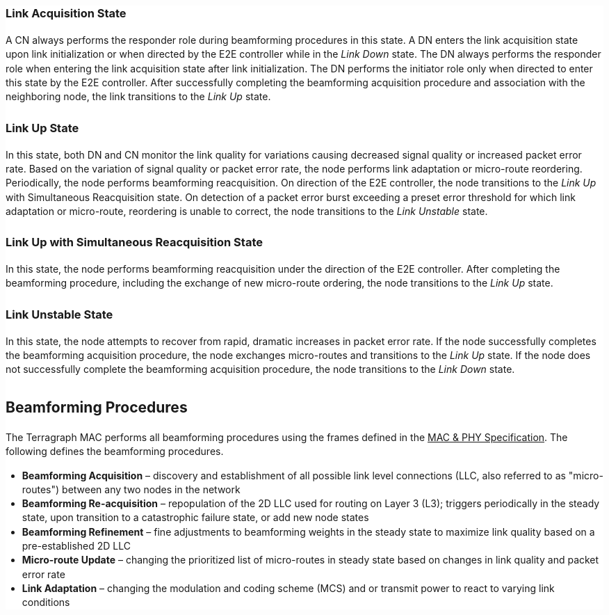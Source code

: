 ### Link Acquisition State
A CN always performs the responder role during beamforming procedures in this
state. A DN enters the link acquisition state upon link initialization or when
directed by the E2E controller while in the *Link Down* state. The DN always
performs the responder role when entering the link acquisition state after link
initialization. The DN performs the initiator role only when directed to enter
this state by the E2E controller. After successfully completing the beamforming
acquisition procedure and association with the neighboring node, the link
transitions to the *Link Up* state.

### Link Up State
In this state, both DN and CN monitor the link quality for variations causing
decreased signal quality or increased packet error rate. Based on the variation
of signal quality or packet error rate, the node performs link adaptation or
micro-route reordering. Periodically, the node performs beamforming
reacquisition. On direction of the E2E controller, the node transitions to the
*Link Up* with Simultaneous Reacquisition state. On detection of a packet error
burst exceeding a preset error threshold for which link adaptation or
micro-route, reordering is unable to correct, the node transitions to the *Link
Unstable* state.

### Link Up with Simultaneous Reacquisition State
In this state, the node performs beamforming reacquisition under the direction
of the E2E controller. After completing the beamforming procedure, including the
exchange of new micro-route ordering, the node transitions to the *Link Up*
state.

### Link Unstable State
In this state, the node attempts to recover from rapid, dramatic increases in
packet error rate. If the node successfully completes the beamforming
acquisition procedure, the node exchanges micro-routes and transitions to the
*Link Up* state. If the node does not successfully complete the beamforming
acquisition procedure, the node transitions to the *Link Down* state.

## Beamforming Procedures
The Terragraph MAC performs all beamforming procedures using the frames defined
in the [MAC & PHY Specification](MAC_PHY_Specification.md). The following
defines the beamforming procedures.

- **Beamforming Acquisition** – discovery and establishment of all possible link
  level connections (LLC, also referred to as "micro-routes") between any two
  nodes in the network
- **Beamforming Re-acquisition** – repopulation of the 2D LLC used for routing
  on Layer 3 (L3); triggers periodically in the steady state, upon transition to
  a catastrophic failure state, or add new node states
- **Beamforming Refinement** – fine adjustments to beamforming weights in the
  steady state to maximize link quality based on a pre-established 2D LLC
- **Micro-route Update** – changing the prioritized list of micro-routes in
  steady state based on changes in link quality and packet error rate
- **Link Adaptation** – changing the modulation and coding scheme (MCS) and or
  transmit power to react to varying link conditions

